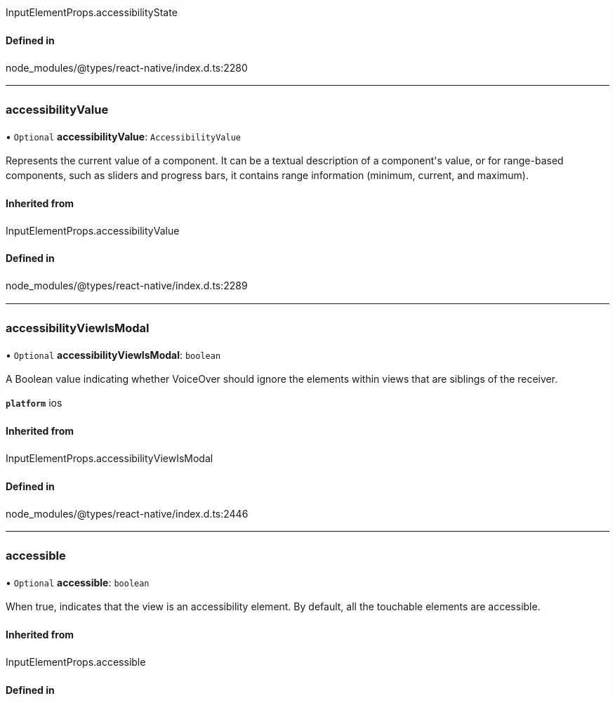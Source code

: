 InputElementProps.accessibilityState

#### Defined in

node_modules/@types/react-native/index.d.ts:2280

___

### accessibilityValue

• `Optional` **accessibilityValue**: `AccessibilityValue`

Represents the current value of a component. It can be a textual description of a component's value, or for range-based components, such as sliders and progress bars,
it contains range information (minimum, current, and maximum).

#### Inherited from

InputElementProps.accessibilityValue

#### Defined in

node_modules/@types/react-native/index.d.ts:2289

___

### accessibilityViewIsModal

• `Optional` **accessibilityViewIsModal**: `boolean`

A Boolean value indicating whether VoiceOver should ignore the elements within views that are siblings of the receiver.

**`platform`** ios

#### Inherited from

InputElementProps.accessibilityViewIsModal

#### Defined in

node_modules/@types/react-native/index.d.ts:2446

___

### accessible

• `Optional` **accessible**: `boolean`

When true, indicates that the view is an accessibility element.
By default, all the touchable elements are accessible.

#### Inherited from

InputElementProps.accessible

#### Defined in
